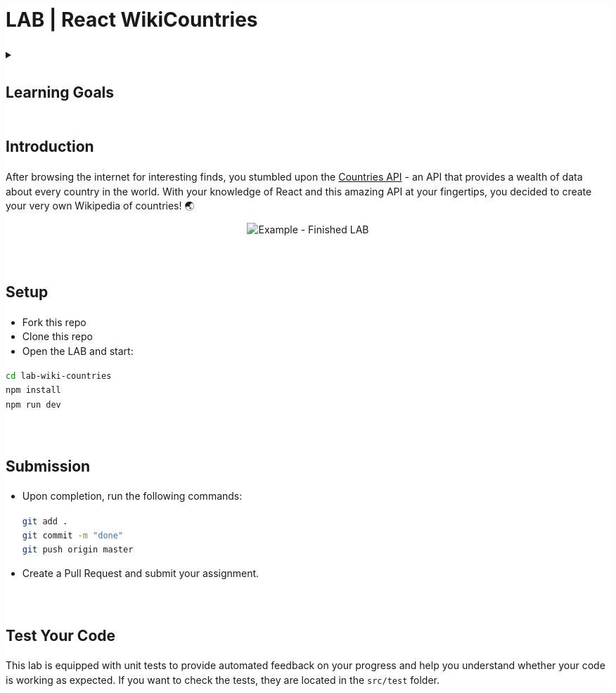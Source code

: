

# LAB | React WikiCountries

<details><summary>
    <h2>Learning Goals</h2>
  </summary></details>

## Introduction

After browsing the internet for interesting finds, you stumbled upon the [Countries API](https://ih-countries-api.herokuapp.com/countries) - an API that provides a wealth of data about every country in the world. With your knowledge of React and this amazing API at your fingertips, you decided to create your very own Wikipedia of countries! :earth_asia:

<p align="center">
  <img src="https://education-team-2020.s3.eu-west-1.amazonaws.com/web-dev/m3/lab-wikicountries/lab-react-wiki-countries-countries-react-router-setup.gif" alt="Example - Finished LAB" />
</p>

<br>

## Setup

- Fork this repo
- Clone this repo
- Open the LAB and start:

```bash
cd lab-wiki-countries
npm install
npm run dev
```

<br>

## Submission

- Upon completion, run the following commands:

  ```bash
  git add .
  git commit -m "done"
  git push origin master
  ```

- Create a Pull Request and submit your assignment.

<br>

##  Test Your Code

This lab is equipped with unit tests to provide automated feedback on your progress and help you understand whether your code is working as expected. If you want to check the tests, they are located in the `src/test` folder.
